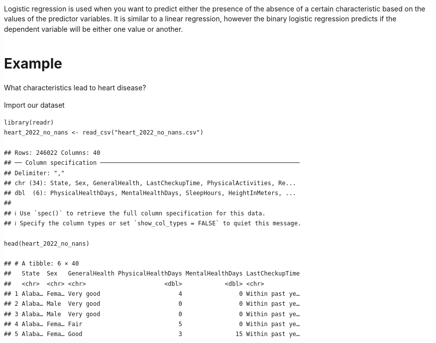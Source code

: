 Logistic regression is used when you want to predict either the presence
of the absence of a certain characteristic based on the values of the
predictor variables. It is similar to a linear regression, however the
binary logistic regression predicts if the dependent variable will be
either one value or another.

# Example

What characteristics lead to heart disease?

Import our dataset

    library(readr)
    heart_2022_no_nans <- read_csv("heart_2022_no_nans.csv")

    ## Rows: 246022 Columns: 40
    ## ── Column specification ────────────────────────────────────────────────────────
    ## Delimiter: ","
    ## chr (34): State, Sex, GeneralHealth, LastCheckupTime, PhysicalActivities, Re...
    ## dbl  (6): PhysicalHealthDays, MentalHealthDays, SleepHours, HeightInMeters, ...
    ## 
    ## ℹ Use `spec()` to retrieve the full column specification for this data.
    ## ℹ Specify the column types or set `show_col_types = FALSE` to quiet this message.

    head(heart_2022_no_nans)

    ## # A tibble: 6 × 40
    ##   State  Sex   GeneralHealth PhysicalHealthDays MentalHealthDays LastCheckupTime
    ##   <chr>  <chr> <chr>                      <dbl>            <dbl> <chr>          
    ## 1 Alaba… Fema… Very good                      4                0 Within past ye…
    ## 2 Alaba… Male  Very good                      0                0 Within past ye…
    ## 3 Alaba… Male  Very good                      0                0 Within past ye…
    ## 4 Alaba… Fema… Fair                           5                0 Within past ye…
    ## 5 Alaba… Fema… Good                           3               15 Within past ye…